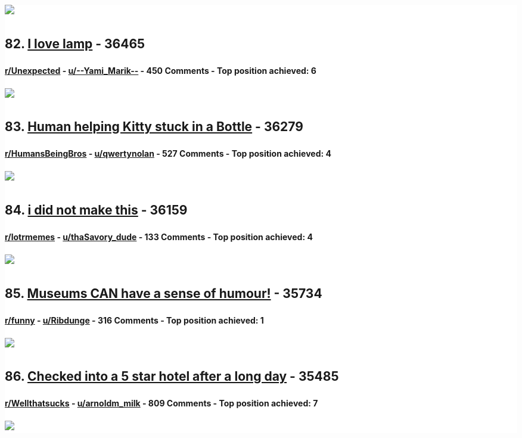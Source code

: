 <a href="https://news.osu.edu/young-children-would-rather-explore-than-get-rewards/"><img src="https://b.thumbs.redditmedia.com/znpo3rQejT8W21KqCT8lf_7i7YBSbWoZFA1PUvmMRZE.jpg"></img></a>

## 82. [I love lamp](http://reddit.com/r/Unexpected/comments/i8e7ih/i_love_lamp/) - 36465
#### [r/Unexpected](http://reddit.com/r/Unexpected) - [u/--Yami_Marik--](http://reddit.com/u/--Yami_Marik--) - 450 Comments - Top position achieved: 6

<a href="https://v.redd.it/zkqmkx34vkg51"><img src="https://b.thumbs.redditmedia.com/geol2_hqFYbCWidNs9EE7DEqKZp49wdlaLiidnev7Zk.jpg"></img></a>

## 83. [Human helping Kitty stuck in a Bottle](http://reddit.com/r/HumansBeingBros/comments/i8b6sd/human_helping_kitty_stuck_in_a_bottle/) - 36279
#### [r/HumansBeingBros](http://reddit.com/r/HumansBeingBros) - [u/qwertynolan](http://reddit.com/u/qwertynolan) - 527 Comments - Top position achieved: 4

<a href="https://v.redd.it/9vh3oa2crjg51"><img src="https://b.thumbs.redditmedia.com/9Yfy7VnSrVLJDLgsHAfOGEQr94J00YEXT8OwIz-z73Y.jpg"></img></a>

## 84. [i did not make this](http://reddit.com/r/lotrmemes/comments/i8liz7/i_did_not_make_this/) - 36159
#### [r/lotrmemes](http://reddit.com/r/lotrmemes) - [u/thaSavory_dude](http://reddit.com/u/thaSavory_dude) - 133 Comments - Top position achieved: 4

<a href="https://i.redd.it/12vr27cusmg51.jpg"><img src="https://a.thumbs.redditmedia.com/36s0rpRGhOA81GWbz9ZeEem5tQlQaczKCW9YdAQyA30.jpg"></img></a>

## 85. [Museums CAN have a sense of humour!](http://reddit.com/r/funny/comments/i89eaw/museums_can_have_a_sense_of_humour/) - 35734
#### [r/funny](http://reddit.com/r/funny) - [u/Ribdunge](http://reddit.com/u/Ribdunge) - 316 Comments - Top position achieved: 1

<a href="https://i.imgur.com/Ys5VBIv.jpg"><img src="https://b.thumbs.redditmedia.com/4Z6GapiBpo_dseUkSn5k8ZgEdKiFBq9RwnKtKxvUeek.jpg"></img></a>

## 86. [Checked into a 5 star hotel after a long day](http://reddit.com/r/Wellthatsucks/comments/i8cq5f/checked_into_a_5_star_hotel_after_a_long_day/) - 35485
#### [r/Wellthatsucks](http://reddit.com/r/Wellthatsucks) - [u/arnoldm_milk](http://reddit.com/u/arnoldm_milk) - 809 Comments - Top position achieved: 7

<a href="https://v.redd.it/rzwc1lngdkg51"><img src="https://a.thumbs.redditmedia.com/dqRmh4s9LbR5BJYh6YlWKm1h1jj48upXwej_hrAyti8.jpg"></img></a>

